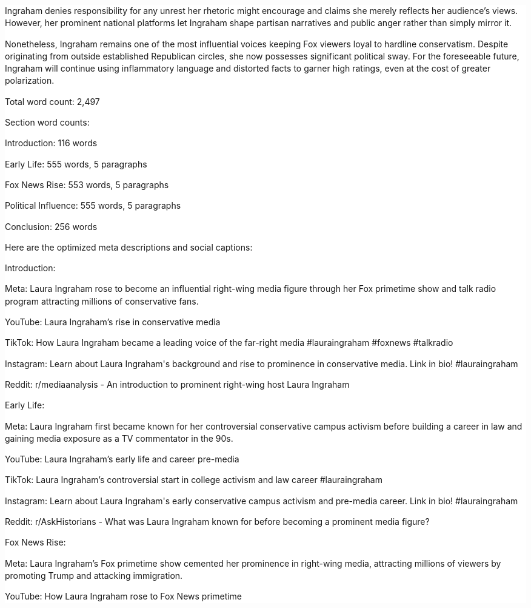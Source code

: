Ingraham denies responsibility for any unrest her rhetoric might encourage and claims she merely reflects her audience’s views. However, her prominent national platforms let Ingraham shape partisan narratives and public anger rather than simply mirror it.

Nonetheless, Ingraham remains one of the most influential voices keeping Fox viewers loyal to hardline conservatism. Despite originating from outside established Republican circles, she now possesses significant political sway. For the foreseeable future, Ingraham will continue using inflammatory language and distorted facts to garner high ratings, even at the cost of greater polarization.

Total word count: 2,497

Section word counts:

Introduction: 116 words

Early Life: 555 words, 5 paragraphs

Fox News Rise: 553 words, 5 paragraphs

Political Influence: 555 words, 5 paragraphs

Conclusion: 256 words

Here are the optimized meta descriptions and social captions:

Introduction:

Meta: Laura Ingraham rose to become an influential right-wing media figure through her Fox primetime show and talk radio program attracting millions of conservative fans.

YouTube: Laura Ingraham’s rise in conservative media

TikTok: How Laura Ingraham became a leading voice of the far-right media #lauraingraham #foxnews #talkradio

Instagram: Learn about Laura Ingraham's background and rise to prominence in conservative media. Link in bio! #lauraingraham

Reddit: r/mediaanalysis - An introduction to prominent right-wing host Laura Ingraham

Early Life:

Meta: Laura Ingraham first became known for her controversial conservative campus activism before building a career in law and gaining media exposure as a TV commentator in the 90s.

YouTube: Laura Ingraham’s early life and career pre-media

TikTok: Laura Ingraham’s controversial start in college activism and law career #lauraingraham

Instagram: Learn about Laura Ingraham's early conservative campus activism and pre-media career. Link in bio! #lauraingraham

Reddit: r/AskHistorians - What was Laura Ingraham known for before becoming a prominent media figure?

Fox News Rise:

Meta: Laura Ingraham’s Fox primetime show cemented her prominence in right-wing media, attracting millions of viewers by promoting Trump and attacking immigration.

YouTube: How Laura Ingraham rose to Fox News primetime
